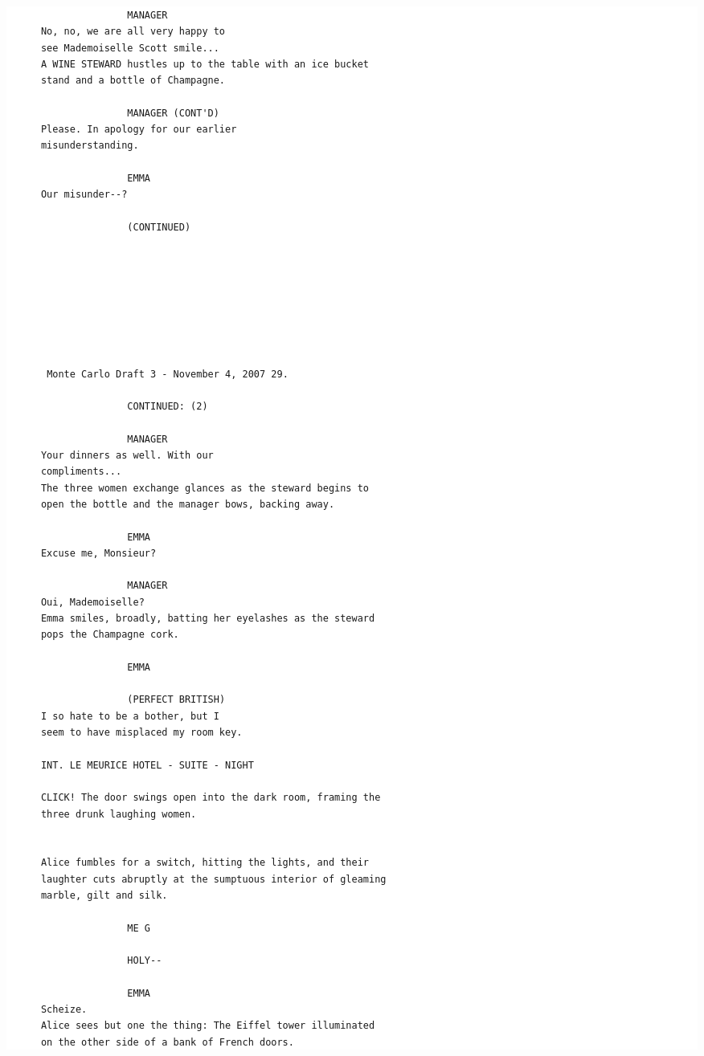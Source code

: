                          MANAGER
          No, no, we are all very happy to
          see Mademoiselle Scott smile...
          A WINE STEWARD hustles up to the table with an ice bucket
          stand and a bottle of Champagne.

                         MANAGER (CONT'D)
          Please. In apology for our earlier
          misunderstanding.

                         EMMA
          Our misunder--? 

                         (CONTINUED)

                         

                         

                         

                         
           Monte Carlo Draft 3 - November 4, 2007 29.

                         CONTINUED: (2)

                         MANAGER
          Your dinners as well. With our
          compliments...
          The three women exchange glances as the steward begins to
          open the bottle and the manager bows, backing away.

                         EMMA
          Excuse me, Monsieur?

                         MANAGER
          Oui, Mademoiselle?
          Emma smiles, broadly, batting her eyelashes as the steward
          pops the Champagne cork.

                         EMMA

                         (PERFECT BRITISH)
          I so hate to be a bother, but I
          seem to have misplaced my room key.

          INT. LE MEURICE HOTEL - SUITE - NIGHT

          CLICK! The door swings open into the dark room, framing the
          three drunk laughing women.

                         
          Alice fumbles for a switch, hitting the lights, and their
          laughter cuts abruptly at the sumptuous interior of gleaming
          marble, gilt and silk.

                         ME G

                         HOLY--

                         EMMA
          Scheize.
          Alice sees but one the thing: The Eiffel tower illuminated
          on the other side of a bank of French doors.
